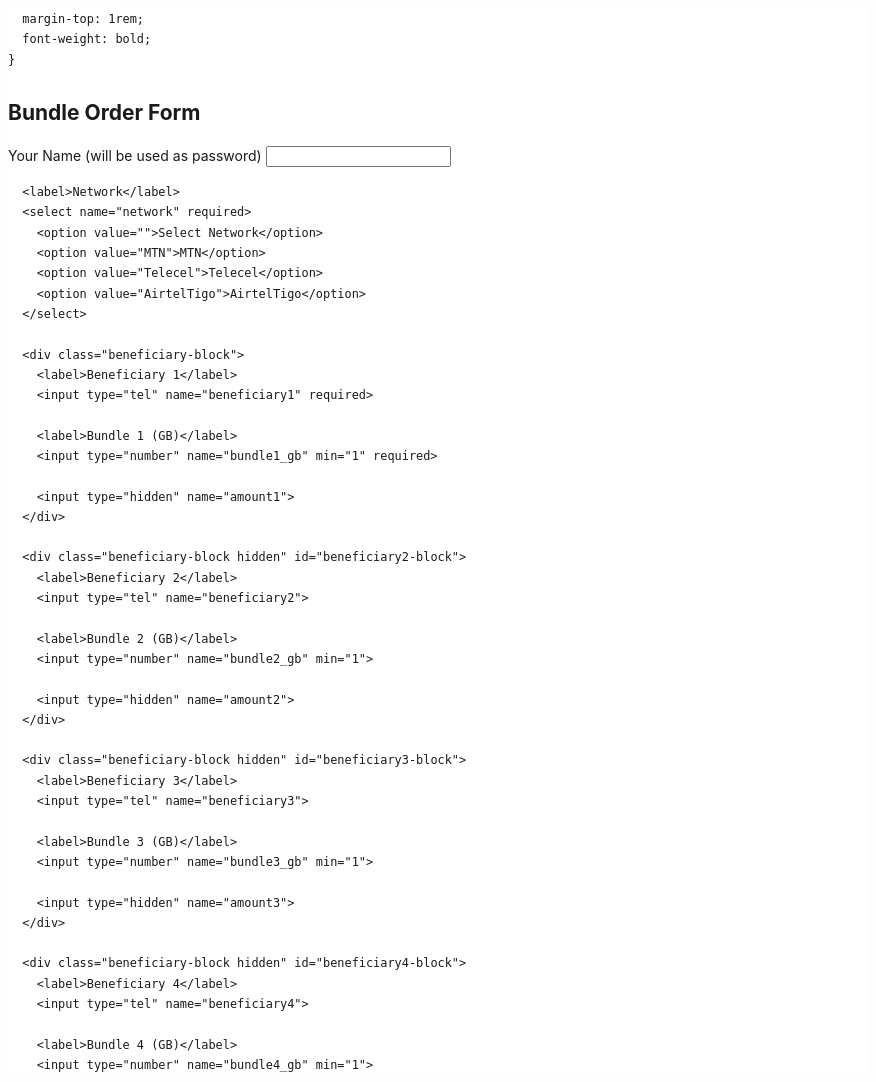       margin-top: 1rem;
      font-weight: bold;
    }
  </style>
</head>
<body>
  <div class="container">
    <h2>Bundle Order Form</h2>
    <form id="orderForm">
      <label>Your Name (will be used as password)</label>
      <input type="text" name="password" required>

      <label>Network</label>
      <select name="network" required>
        <option value="">Select Network</option>
        <option value="MTN">MTN</option>
        <option value="Telecel">Telecel</option>
        <option value="AirtelTigo">AirtelTigo</option>
      </select>

      <div class="beneficiary-block">
        <label>Beneficiary 1</label>
        <input type="tel" name="beneficiary1" required>

        <label>Bundle 1 (GB)</label>
        <input type="number" name="bundle1_gb" min="1" required>

        <input type="hidden" name="amount1">
      </div>

      <div class="beneficiary-block hidden" id="beneficiary2-block">
        <label>Beneficiary 2</label>
        <input type="tel" name="beneficiary2">

        <label>Bundle 2 (GB)</label>
        <input type="number" name="bundle2_gb" min="1">

        <input type="hidden" name="amount2">
      </div>

      <div class="beneficiary-block hidden" id="beneficiary3-block">
        <label>Beneficiary 3</label>
        <input type="tel" name="beneficiary3">

        <label>Bundle 3 (GB)</label>
        <input type="number" name="bundle3_gb" min="1">

        <input type="hidden" name="amount3">
      </div>

      <div class="beneficiary-block hidden" id="beneficiary4-block">
        <label>Beneficiary 4</label>
        <input type="tel" name="beneficiary4">

        <label>Bundle 4 (GB)</label>
        <input type="number" name="bundle4_gb" min="1">

